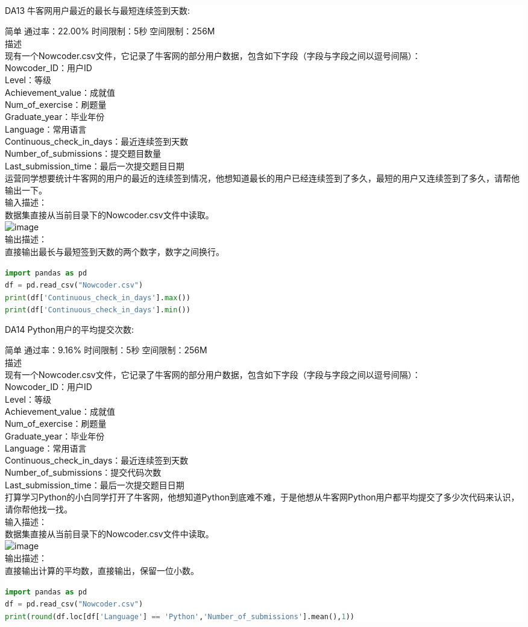 DA13 牛客网用户最近的最长与最短连续签到天数:

简单  通过率：22.00%  时间限制：5秒  空间限制：256M<br/>
描述<br/>
现有一个Nowcoder.csv文件，它记录了牛客网的部分用户数据，包含如下字段（字段与字段之间以逗号间隔）：<br/>
Nowcoder_ID：用户ID<br/>
Level：等级<br/>
Achievement_value：成就值<br/>
Num_of_exercise：刷题量<br/>
Graduate_year：毕业年份<br/>
Language：常用语言<br/>
Continuous_check_in_days：最近连续签到天数<br/>
Number_of_submissions：提交题目数量<br/>
Last_submission_time：最后一次提交题目日期<br/>
运营同学想要统计牛客网的用户的最近的连续签到情况，他想知道最长的用户已经连续签到了多久，最短的用户又连续签到了多久，请帮他输出一下。<br/>
输入描述：<br/>
数据集直接从当前目录下的Nowcoder.csv文件中读取。<br/>
![image](https://github.com/ljsakura/ljsakura.github.io/assets/19812837/b76be87d-dd4e-4609-9cf9-e9c7bcff8bd0)<br/>
输出描述：<br/>
直接输出最长与最短签到天数的两个数字，数字之间换行。

```python
import pandas as pd 
df = pd.read_csv("Nowcoder.csv")
print(df['Continuous_check_in_days'].max())
print(df['Continuous_check_in_days'].min())
```

DA14 Python用户的平均提交次数:

简单  通过率：9.16%  时间限制：5秒  空间限制：256M<br/>
描述<br/>
现有一个Nowcoder.csv文件，它记录了牛客网的部分用户数据，包含如下字段（字段与字段之间以逗号间隔）：<br/>
Nowcoder_ID：用户ID<br/>
Level：等级<br/>
Achievement_value：成就值<br/>
Num_of_exercise：刷题量<br/>
Graduate_year：毕业年份<br/>
Language：常用语言<br/>
Continuous_check_in_days：最近连续签到天数<br/>
Number_of_submissions：提交代码次数<br/>
Last_submission_time：最后一次提交题目日期<br/>
打算学习Python的小白同学打开了牛客网，他想知道Python到底难不难，于是他想从牛客网Python用户都平均提交了多少次代码来认识，请你帮他找一找。<br/>
输入描述：<br/>
数据集直接从当前目录下的Nowcoder.csv文件中读取。<br/>
![image](https://github.com/ljsakura/ljsakura.github.io/assets/19812837/8658818f-ab93-4859-bb7f-65bc66188715)<br/>
输出描述：<br/>
直接输出计算的平均数，直接输出，保留一位小数。

```python
import pandas as pd 
df = pd.read_csv("Nowcoder.csv")
print(round(df.loc[df['Language'] == 'Python','Number_of_submissions'].mean(),1))
```
